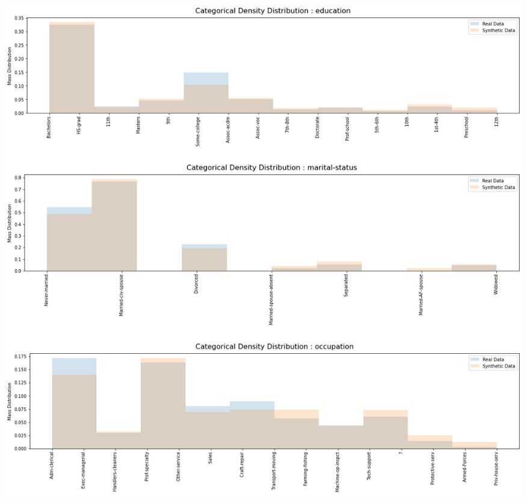 


    
![png](demo_single_table_files/demo_single_table_16_7.png)
    



    
![png](demo_single_table_files/demo_single_table_16_8.png)
    



    
![png](demo_single_table_files/demo_single_table_16_9.png)
    